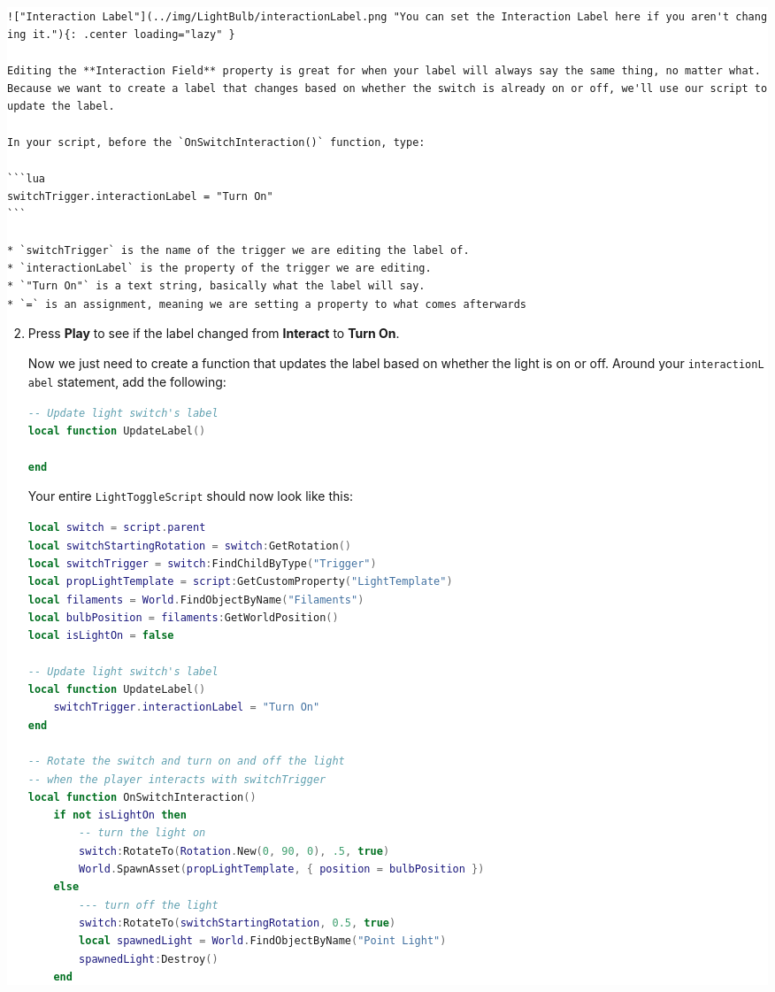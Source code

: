     !["Interaction Label"](../img/LightBulb/interactionLabel.png "You can set the Interaction Label here if you aren't changing it."){: .center loading="lazy" }

    Editing the **Interaction Field** property is great for when your label will always say the same thing, no matter what. Because we want to create a label that changes based on whether the switch is already on or off, we'll use our script to update the label.

    In your script, before the `OnSwitchInteraction()` function, type:

    ```lua
    switchTrigger.interactionLabel = "Turn On"
    ```

    * `switchTrigger` is the name of the trigger we are editing the label of.
    * `interactionLabel` is the property of the trigger we are editing.
    * `"Turn On"` is a text string, basically what the label will say.
    * `=` is an assignment, meaning we are setting a property to what comes afterwards

2. Press **Play** to see if the label changed from **Interact** to **Turn On**.

    Now we just need to create a function that updates the label based on whether the light is on or off. Around your `interactionLabel` statement, add the following:

    ```lua
    -- Update light switch's label
    local function UpdateLabel()

    end
    ```

    Your entire `LightToggleScript` should now look like this:

    ```lua
    local switch = script.parent
    local switchStartingRotation = switch:GetRotation()
    local switchTrigger = switch:FindChildByType("Trigger")
    local propLightTemplate = script:GetCustomProperty("LightTemplate")
    local filaments = World.FindObjectByName("Filaments")
    local bulbPosition = filaments:GetWorldPosition()
    local isLightOn = false

    -- Update light switch's label
    local function UpdateLabel()
        switchTrigger.interactionLabel = "Turn On"
    end

    -- Rotate the switch and turn on and off the light
    -- when the player interacts with switchTrigger
    local function OnSwitchInteraction()
        if not isLightOn then
            -- turn the light on
            switch:RotateTo(Rotation.New(0, 90, 0), .5, true)
            World.SpawnAsset(propLightTemplate, { position = bulbPosition })
        else
            --- turn off the light
            switch:RotateTo(switchStartingRotation, 0.5, true)
            local spawnedLight = World.FindObjectByName("Point Light")
            spawnedLight:Destroy()
        end
